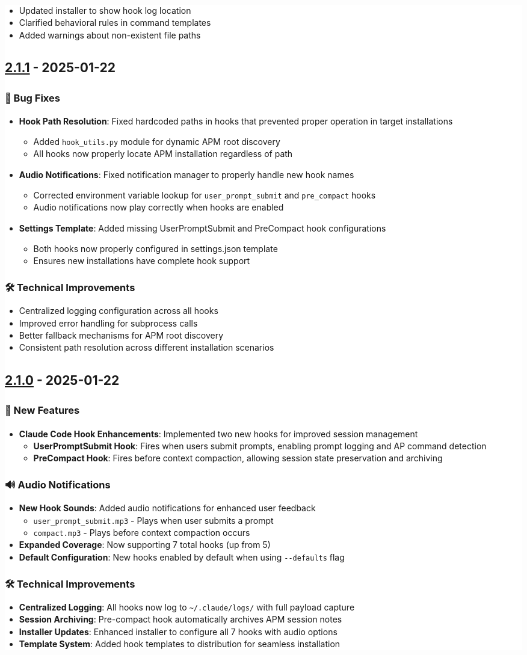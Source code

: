 - Updated installer to show hook log location
- Clarified behavioral rules in command templates
- Added warnings about non-existent file paths

## [2.1.1] - 2025-01-22

### 🔧 Bug Fixes

- **Hook Path Resolution**: Fixed hardcoded paths in hooks that prevented proper operation in target installations
  - Added `hook_utils.py` module for dynamic APM root discovery
  - All hooks now properly locate APM installation regardless of path
  
- **Audio Notifications**: Fixed notification manager to properly handle new hook names
  - Corrected environment variable lookup for `user_prompt_submit` and `pre_compact` hooks
  - Audio notifications now play correctly when hooks are enabled

- **Settings Template**: Added missing UserPromptSubmit and PreCompact hook configurations
  - Both hooks now properly configured in settings.json template
  - Ensures new installations have complete hook support

### 🛠️ Technical Improvements

- Centralized logging configuration across all hooks
- Improved error handling for subprocess calls
- Better fallback mechanisms for APM root discovery
- Consistent path resolution across different installation scenarios

## [2.1.0] - 2025-01-22

### 🎯 New Features

- **Claude Code Hook Enhancements**: Implemented two new hooks for improved session management
  - **UserPromptSubmit Hook**: Fires when users submit prompts, enabling prompt logging and AP command detection
  - **PreCompact Hook**: Fires before context compaction, allowing session state preservation and archiving

### 🔊 Audio Notifications

- **New Hook Sounds**: Added audio notifications for enhanced user feedback
  - `user_prompt_submit.mp3` - Plays when user submits a prompt
  - `compact.mp3` - Plays before context compaction occurs
- **Expanded Coverage**: Now supporting 7 total hooks (up from 5)
- **Default Configuration**: New hooks enabled by default when using `--defaults` flag

### 🛠️ Technical Improvements

- **Centralized Logging**: All hooks now log to `~/.claude/logs/` with full payload capture
- **Session Archiving**: Pre-compact hook automatically archives APM session notes
- **Installer Updates**: Enhanced installer to configure all 7 hooks with audio options
- **Template System**: Added hook templates to distribution for seamless installation


[4.0.0]: https://github.com/omayhemo/APM/compare/v3.5.0...v4.0.0
[3.2.0]: https://github.com/omayhemo/APM/compare/v2.4.1...v3.2.0
[2.4.1]: https://github.com/omayhemo/APM/compare/v2.4.0...v2.4.1
[2.4.0]: https://github.com/omayhemo/APM/compare/v2.3.0...v2.4.0
[2.3.0]: https://github.com/omayhemo/APM/compare/v2.2.0...v2.3.0
[2.2.0]: https://github.com/omayhemo/APM/compare/v2.1.4...v2.2.0
[2.1.4]: https://github.com/omayhemo/APM/compare/v2.1.3...v2.1.4
[2.1.3]: https://github.com/omayhemo/APM/compare/v2.1.1...v2.1.3
[2.1.1]: https://github.com/omayhemo/APM/compare/v2.1.0...v2.1.1
[2.1.0]: https://github.com/omayhemo/APM/compare/v2.0.1...v2.1.0
[2.0.1]: https://github.com/omayhemo/APM/compare/v2.0.0...v2.0.1
[2.0.0]: https://github.com/omayhemo/APM/compare/v1.2.10...v2.0.0
[1.2.10]: https://github.com/omayhemo/APM/compare/v1.2.0-rc.2...v1.2.10
[1.2.0-rc.2]: https://github.com/omayhemo/APM/compare/v1.2.0-rc.1...v1.2.0-rc.2
[1.2.0-rc.1]: https://github.com/omayhemo/APM/compare/v1.1.0-alpha.2...v1.2.0-rc.1
[1.1.0-alpha.2]: https://github.com/omayhemo/APM/compare/v1.1.0-alpha...v1.1.0-alpha.2
[1.1.0-alpha]: https://github.com/omayhemo/APM/compare/v1.0.0...v1.1.0-alpha
[1.0.0]: https://github.com/omayhemo/APM/releases/tag/v1.0.0